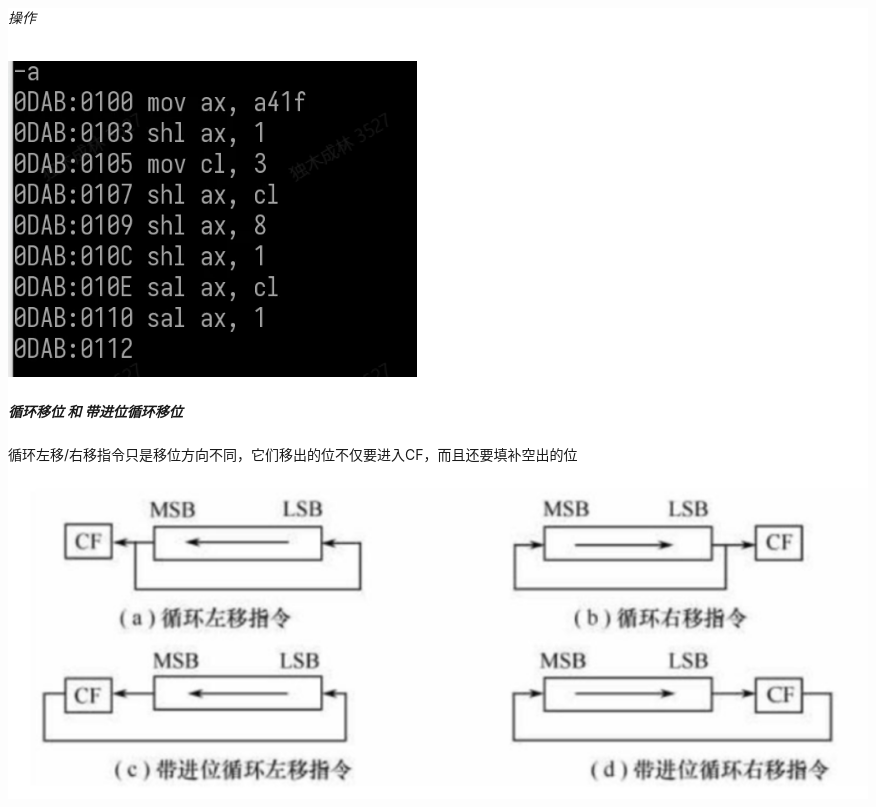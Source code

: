 

###### 操作

![img](notesimg/1652274934293-e73f9658-cd34-40ee-a9ec-0a9b171e658d.png)



##### 循环移位  和   带进位循环移位

循环左移/右移指令只是移位方向不同，它们移出的位不仅要进入CF，而且还要填补空出的位

![img](notesimg/1652275753253-a6289b1c-3bbd-413f-818a-3b62c1c75021.png)
